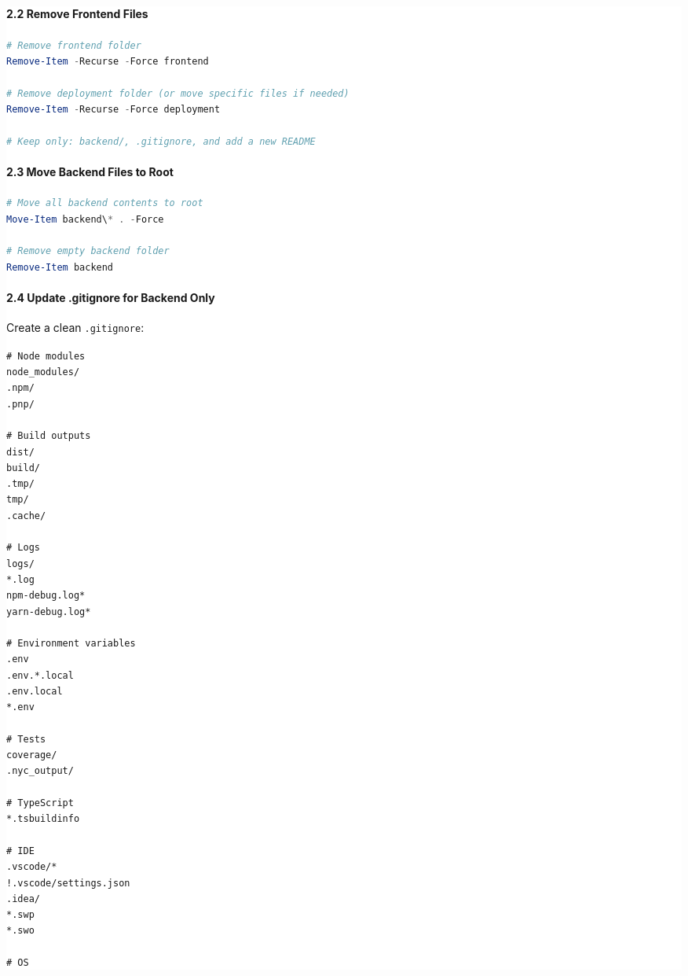 #### 2.2 Remove Frontend Files

```powershell
# Remove frontend folder
Remove-Item -Recurse -Force frontend

# Remove deployment folder (or move specific files if needed)
Remove-Item -Recurse -Force deployment

# Keep only: backend/, .gitignore, and add a new README
```

#### 2.3 Move Backend Files to Root

```powershell
# Move all backend contents to root
Move-Item backend\* . -Force

# Remove empty backend folder
Remove-Item backend
```

#### 2.4 Update .gitignore for Backend Only

Create a clean `.gitignore`:

```
# Node modules
node_modules/
.npm/
.pnp/

# Build outputs
dist/
build/
.tmp/
tmp/
.cache/

# Logs
logs/
*.log
npm-debug.log*
yarn-debug.log*

# Environment variables
.env
.env.*.local
.env.local
*.env

# Tests
coverage/
.nyc_output/

# TypeScript
*.tsbuildinfo

# IDE
.vscode/*
!.vscode/settings.json
.idea/
*.swp
*.swo

# OS
```